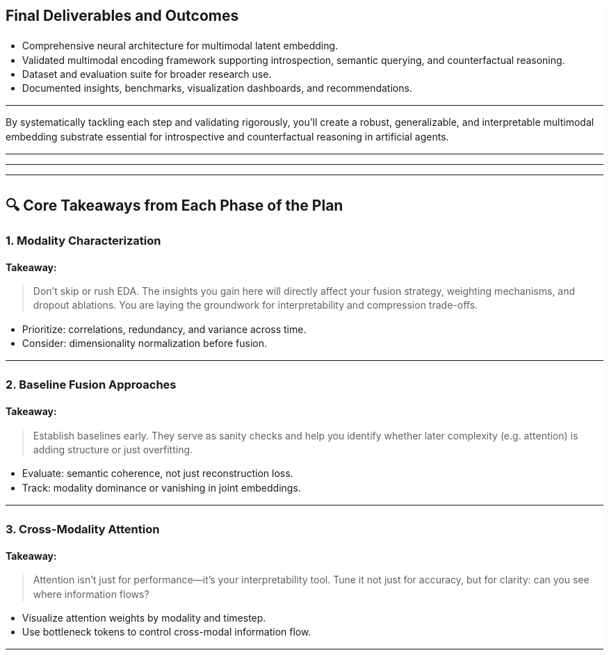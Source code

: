 
## **Final Deliverables and Outcomes**

- Comprehensive neural architecture for multimodal latent embedding.
- Validated multimodal encoding framework supporting introspection, semantic querying, and counterfactual reasoning.
- Dataset and evaluation suite for broader research use.
- Documented insights, benchmarks, visualization dashboards, and recommendations.

---

By systematically tackling each step and validating rigorously, you’ll create a robust, generalizable, and interpretable multimodal embedding substrate essential for introspective and counterfactual reasoning in artificial agents.

---

---

---

## 🔍 Core Takeaways from Each Phase of the Plan

### **1. Modality Characterization**

**Takeaway:**

> Don’t skip or rush EDA. The insights you gain here will directly affect your fusion strategy, weighting mechanisms, and dropout ablations. You are laying the groundwork for interpretability and compression trade-offs.
> 
- Prioritize: correlations, redundancy, and variance across time.
- Consider: dimensionality normalization before fusion.

---

### **2. Baseline Fusion Approaches**

**Takeaway:**

> Establish baselines early. They serve as sanity checks and help you identify whether later complexity (e.g. attention) is adding structure or just overfitting.
> 
- Evaluate: semantic coherence, not just reconstruction loss.
- Track: modality dominance or vanishing in joint embeddings.

---

### **3. Cross-Modality Attention**

**Takeaway:**

> Attention isn’t just for performance—it’s your interpretability tool. Tune it not just for accuracy, but for clarity: can you see where information flows?
> 
- Visualize attention weights by modality and timestep.
- Use bottleneck tokens to control cross-modal information flow.

---